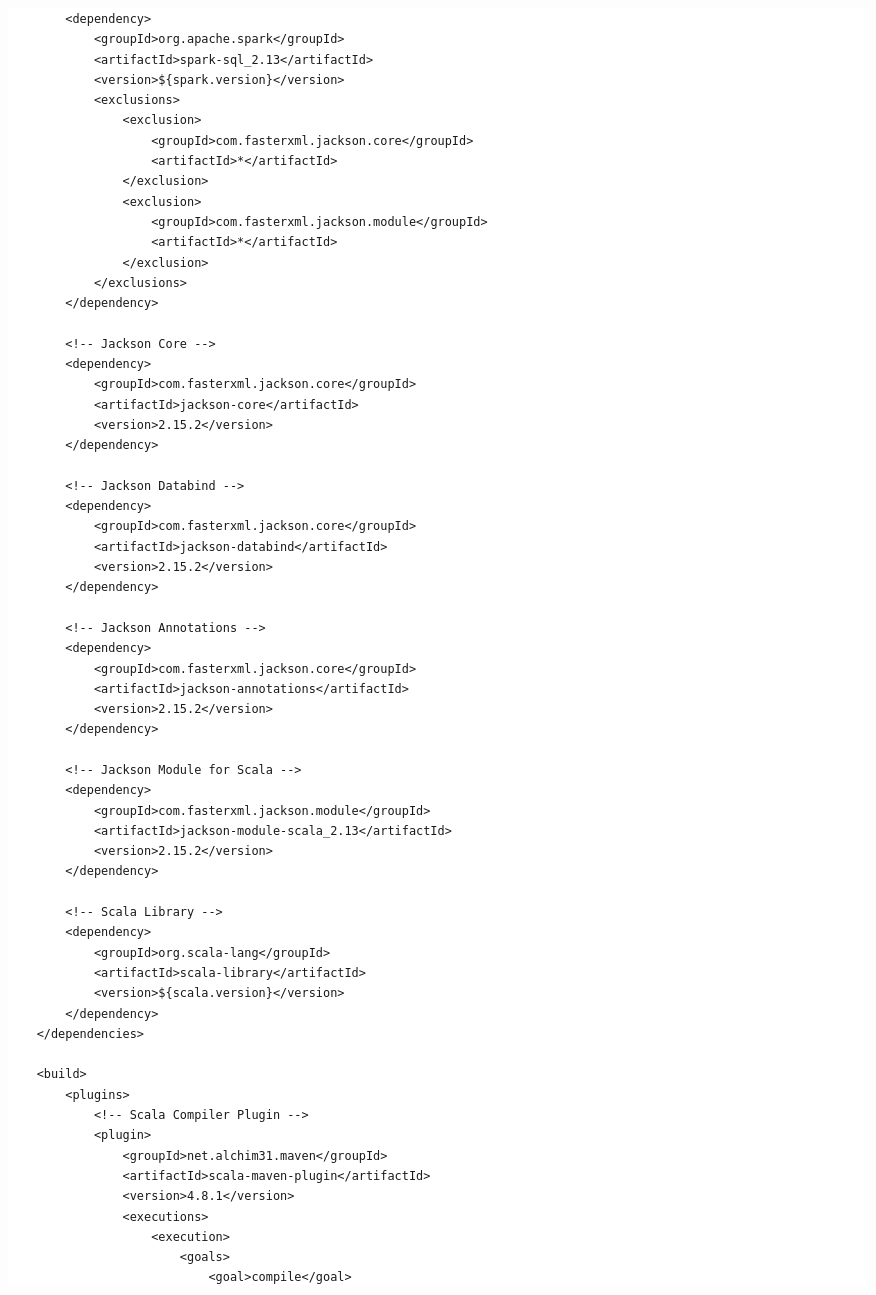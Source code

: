 ```
        <dependency>
            <groupId>org.apache.spark</groupId>
            <artifactId>spark-sql_2.13</artifactId>
            <version>${spark.version}</version>
            <exclusions>
                <exclusion>
                    <groupId>com.fasterxml.jackson.core</groupId>
                    <artifactId>*</artifactId>
                </exclusion>
                <exclusion>
                    <groupId>com.fasterxml.jackson.module</groupId>
                    <artifactId>*</artifactId>
                </exclusion>
            </exclusions>
        </dependency>

        <!-- Jackson Core -->
        <dependency>
            <groupId>com.fasterxml.jackson.core</groupId>
            <artifactId>jackson-core</artifactId>
            <version>2.15.2</version>
        </dependency>

        <!-- Jackson Databind -->
        <dependency>
            <groupId>com.fasterxml.jackson.core</groupId>
            <artifactId>jackson-databind</artifactId>
            <version>2.15.2</version>
        </dependency>

        <!-- Jackson Annotations -->
        <dependency>
            <groupId>com.fasterxml.jackson.core</groupId>
            <artifactId>jackson-annotations</artifactId>
            <version>2.15.2</version>
        </dependency>

        <!-- Jackson Module for Scala -->
        <dependency>
            <groupId>com.fasterxml.jackson.module</groupId>
            <artifactId>jackson-module-scala_2.13</artifactId>
            <version>2.15.2</version>
        </dependency>

        <!-- Scala Library -->
        <dependency>
            <groupId>org.scala-lang</groupId>
            <artifactId>scala-library</artifactId>
            <version>${scala.version}</version>
        </dependency>
    </dependencies>

    <build>
        <plugins>
            <!-- Scala Compiler Plugin -->
            <plugin>
                <groupId>net.alchim31.maven</groupId>
                <artifactId>scala-maven-plugin</artifactId>
                <version>4.8.1</version>
                <executions>
                    <execution>
                        <goals>
                            <goal>compile</goal>
```